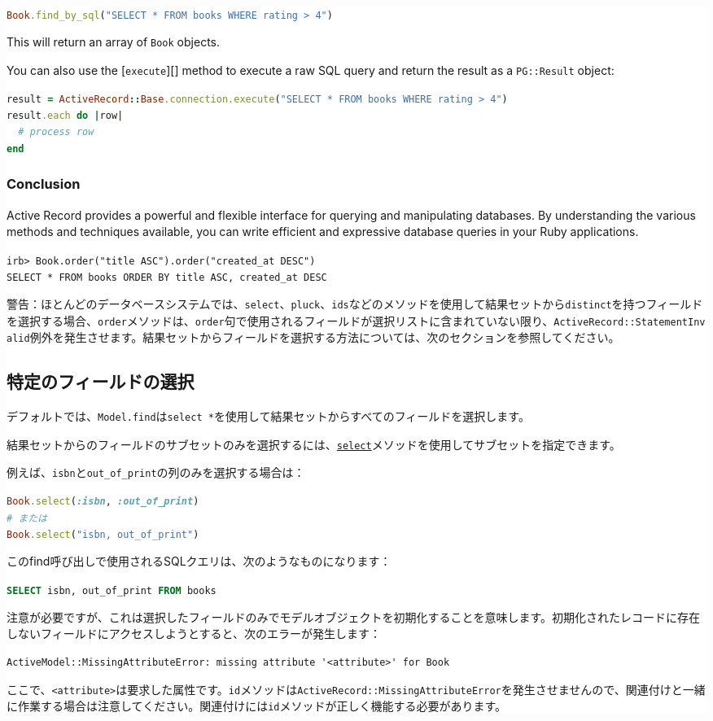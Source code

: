```ruby
Book.find_by_sql("SELECT * FROM books WHERE rating > 4")
```

This will return an array of `Book` objects.

You can also use the [`execute`][] method to execute a raw SQL query and return the result as a `PG::Result` object:

```ruby
result = ActiveRecord::Base.connection.execute("SELECT * FROM books WHERE rating > 4")
result.each do |row|
  # process row
end
```

### Conclusion

Active Record provides a powerful and flexible interface for querying and manipulating databases. By understanding the various methods and techniques available, you can write efficient and expressive database queries in your Ruby applications.
```irb
irb> Book.order("title ASC").order("created_at DESC")
SELECT * FROM books ORDER BY title ASC, created_at DESC
```

警告：ほとんどのデータベースシステムでは、`select`、`pluck`、`ids`などのメソッドを使用して結果セットから`distinct`を持つフィールドを選択する場合、`order`メソッドは、`order`句で使用されるフィールドが選択リストに含まれていない限り、`ActiveRecord::StatementInvalid`例外を発生させます。結果セットからフィールドを選択する方法については、次のセクションを参照してください。

特定のフィールドの選択
-------------------------

デフォルトでは、`Model.find`は`select *`を使用して結果セットからすべてのフィールドを選択します。

結果セットからのフィールドのサブセットのみを選択するには、[`select`][]メソッドを使用してサブセットを指定できます。

例えば、`isbn`と`out_of_print`の列のみを選択する場合は：

```ruby
Book.select(:isbn, :out_of_print)
# または
Book.select("isbn, out_of_print")
```

このfind呼び出しで使用されるSQLクエリは、次のようなものになります：

```sql
SELECT isbn, out_of_print FROM books
```

注意が必要ですが、これは選択したフィールドのみでモデルオブジェクトを初期化することを意味します。初期化されたレコードに存在しないフィールドにアクセスしようとすると、次のエラーが発生します：

```
ActiveModel::MissingAttributeError: missing attribute '<attribute>' for Book
```

ここで、`<attribute>`は要求した属性です。`id`メソッドは`ActiveRecord::MissingAttributeError`を発生させませんので、関連付けと一緒に作業する場合は注意してください。関連付けには`id`メソッドが正しく機能する必要があります。


[`ActiveRecord::Relation`]: https://api.rubyonrails.org/classes/ActiveRecord/Relation.html
[`annotate`]: https://api.rubyonrails.org/classes/ActiveRecord/QueryMethods.html#method-i-annotate
[`create_with`]: https://api.rubyonrails.org/classes/ActiveRecord/QueryMethods.html#method-i-create_with
[`distinct`]: https://api.rubyonrails.org/classes/ActiveRecord/QueryMethods.html#method-i-distinct
[`eager_load`]: https://api.rubyonrails.org/classes/ActiveRecord/QueryMethods.html#method-i-eager_load
[`extending`]: https://api.rubyonrails.org/classes/ActiveRecord/QueryMethods.html#method-i-extending
[`extract_associated`]: https://api.rubyonrails.org/classes/ActiveRecord/QueryMethods.html#method-i-extract_associated
[`find`]: https://api.rubyonrails.org/classes/ActiveRecord/FinderMethods.html#method-i-find
[`from`]: https://api.rubyonrails.org/classes/ActiveRecord/QueryMethods.html#method-i-from
[`group`]: https://api.rubyonrails.org/classes/ActiveRecord/QueryMethods.html#method-i-group
[`having`]: https://api.rubyonrails.org/classes/ActiveRecord/QueryMethods.html#method-i-having
[`includes`]: https://api.rubyonrails.org/classes/ActiveRecord/QueryMethods.html#method-i-includes
[`joins`]: https://api.rubyonrails.org/classes/ActiveRecord/QueryMethods.html#method-i-joins
[`left_outer_joins`]: https://api.rubyonrails.org/classes/ActiveRecord/QueryMethods.html#method-i-left_outer_joins
[`limit`]: https://api.rubyonrails.org/classes/ActiveRecord/QueryMethods.html#method-i-limit
[`lock`]: https://api.rubyonrails.org/classes/ActiveRecord/QueryMethods.html#method-i-lock
[`none`]: https://api.rubyonrails.org/classes/ActiveRecord/QueryMethods.html#method-i-none
[`offset`]: https://api.rubyonrails.org/classes/ActiveRecord/QueryMethods.html#method-i-offset
[`optimizer_hints`]: https://api.rubyonrails.org/classes/ActiveRecord/QueryMethods.html#method-i-optimizer_hints
[`order`]: https://api.rubyonrails.org/classes/ActiveRecord/QueryMethods.html#method-i-order
[`preload`]: https://api.rubyonrails.org/classes/ActiveRecord/QueryMethods.html#method-i-preload
[`readonly`]: https://api.rubyonrails.org/classes/ActiveRecord/QueryMethods.html#method-i-readonly
[`references`]: https://api.rubyonrails.org/classes/ActiveRecord/QueryMethods.html#method-i-references
[`reorder`]: https://api.rubyonrails.org/classes/ActiveRecord/QueryMethods.html#method-i-reorder
[`reselect`]: https://api.rubyonrails.org/classes/ActiveRecord/QueryMethods.html#method-i-reselect
[`regroup`]: https://api.rubyonrails.org/classes/ActiveRecord/QueryMethods.html#method-i-regroup
[`reverse_order`]: https://api.rubyonrails.org/classes/ActiveRecord/QueryMethods.html#method-i-reverse_order
[`select`]: https://api.rubyonrails.org/classes/ActiveRecord/QueryMethods.html#method-i-select
[`where`]: https://api.rubyonrails.org/classes/ActiveRecord/QueryMethods.html#method-i-where
[`take`]: https://api.rubyonrails.org/classes/ActiveRecord/FinderMethods.html#method-i-take
[`take!`]: https://api.rubyonrails.org/classes/ActiveRecord/FinderMethods.html#method-i-take-21
[`first`]: https://api.rubyonrails.org/classes/ActiveRecord/FinderMethods.html#method-i-first
[`first!`]: https://api.rubyonrails.org/classes/ActiveRecord/FinderMethods.html#method-i-first-21
[`last`]: https://api.rubyonrails.org/classes/ActiveRecord/FinderMethods.html#method-i-last
[`last!`]: https://api.rubyonrails.org/classes/ActiveRecord/FinderMethods.html#method-i-last-21
[`find_by`]: https://api.rubyonrails.org/classes/ActiveRecord/FinderMethods.html#method-i-find_by
[`find_by!`]: https://api.rubyonrails.org/classes/ActiveRecord/FinderMethods.html#method-i-find_by-21
[`config.active_record.error_on_ignored_order`]: configuring.html#config-active-record-error-on-ignored-order
[`find_each`]: https://api.rubyonrails.org/classes/ActiveRecord/Batches.html#method-i-find_each
[`find_in_batches`]: https://api.rubyonrails.org/classes/ActiveRecord/Batches.html#method-i-find_in_batches
[`sanitize_sql_like`]: https://api.rubyonrails.org/classes/ActiveRecord/Sanitization/ClassMethods.html#method-i-sanitize_sql_like
[`where.not`]: https://api.rubyonrails.org/classes/ActiveRecord/QueryMethods/WhereChain.html#method-i-not
[`or`]: https://api.rubyonrails.org/classes/ActiveRecord/QueryMethods.html#method-i-or
[`and`]: https://api.rubyonrails.org/classes/ActiveRecord/QueryMethods.html#method-i-and
[`count`]: https://api.rubyonrails.org/classes/ActiveRecord/Calculations.html#method-i-count
[`unscope`]: https://api.rubyonrails.org/classes/ActiveRecord/QueryMethods.html#method-i-unscope
[`only`]: https://api.rubyonrails.org/classes/ActiveRecord/SpawnMethods.html#method-i-only
[`regroup`]: https://api.rubyonrails.org/classes/ActiveRecord/QueryMethods.html#method-i-regroup
[`regroup`]: https://api.rubyonrails.org/classes/ActiveRecord/QueryMethods.html#method-i-regroup
[`strict_loading`]: https://api.rubyonrails.org/classes/ActiveRecord/QueryMethods.html#method-i-strict_loading
[`scope`]: https://api.rubyonrails.org/classes/ActiveRecord/Scoping/Named/ClassMethods.html#method-i-scope
[`default_scope`]: https://api.rubyonrails.org/classes/ActiveRecord/Scoping/Default/ClassMethods.html#method-i-default_scope
[`merge`]: https://api.rubyonrails.org/classes/ActiveRecord/SpawnMethods.html#method-i-merge
[`unscoped`]: https://api.rubyonrails.org/classes/ActiveRecord/Scoping/Default/ClassMethods.html#method-i-unscoped
[`enum`]: https://api.rubyonrails.org/classes/ActiveRecord/Enum.html#method-i-enum
[`find_or_create_by`]: https://api.rubyonrails.org/classes/ActiveRecord/Relation.html#method-i-find_or_create_by
[`find_or_create_by!`]: https://api.rubyonrails.org/classes/ActiveRecord/Relation.html#method-i-find_or_create_by-21
[`find_or_initialize_by`]: https://api.rubyonrails.org/classes/ActiveRecord/Relation.html#method-i-find_or_initialize_by
[`find_by_sql`]: https://api.rubyonrails.org/classes/ActiveRecord/Querying.html#method-i-find_by_sql
[`connection.select_all`]: https://api.rubyonrails.org/classes/ActiveRecord/ConnectionAdapters/DatabaseStatements.html#method-i-select_all
[`pluck`]: https://api.rubyonrails.org/classes/ActiveRecord/Calculations.html#method-i-pluck
[`pick`]: https://api.rubyonrails.org/classes/ActiveRecord/Calculations.html#method-i-pick
[`ids`]: https://api.rubyonrails.org/classes/ActiveRecord/Calculations.html#method-i-ids
[`exists?`]: https://api.rubyonrails.org/classes/ActiveRecord/FinderMethods.html#method-i-exists-3F
[`average`]: https://api.rubyonrails.org/classes/ActiveRecord/Calculations.html#method-i-average
[`minimum`]: https://api.rubyonrails.org/classes/ActiveRecord/Calculations.html#method-i-minimum
[`maximum`]: https://api.rubyonrails.org/classes/ActiveRecord/Calculations.html#method-i-maximum
[`sum`]: https://api.rubyonrails.org/classes/ActiveRecord/Calculations.html#method-i-sum
[`explain`]: https://api.rubyonrails.org/classes/ActiveRecord/Relation.html#method-i-explain
[MySQL5.7-explain]: https://dev.mysql.com/doc/refman/5.7/en/explain.html
[MySQL8-explain]: https://dev.mysql.com/doc/refman/8.0/en/explain.html
[MariaDB-explain]: https://mariadb.com/kb/en/analyze-and-explain-statements/
